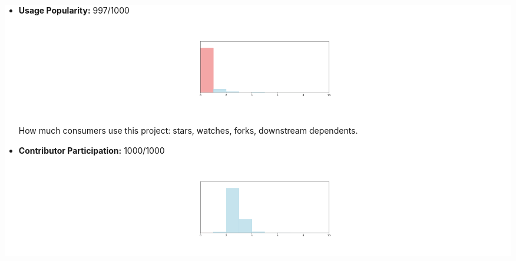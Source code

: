 - **Usage Popularity:** 997/1000 <center><img src="./images/gennadis_twopasswords/stars_and_watches.png" width="350px" height="150px"></center>
  
  How much consumers use this project: stars, watches, forks, downstream dependents.

- **Contributor Participation:** 1000/1000 <center><img src="./images/gennadis_twopasswords/contributor_participation.png" width="350px" height="150px"></center>
  
